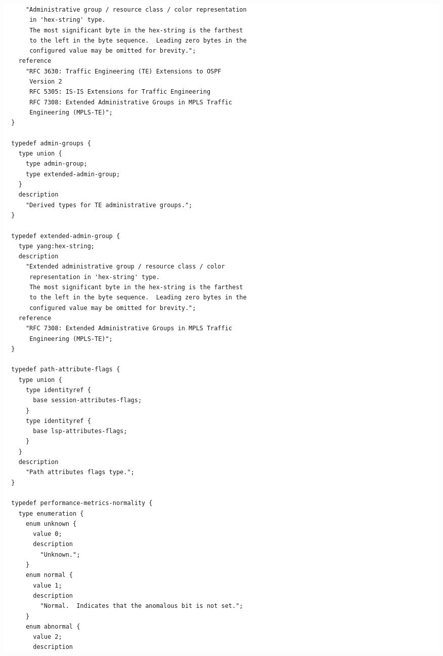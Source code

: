 ``` {.sourcecode .lang-yang}
      "Administrative group / resource class / color representation
       in 'hex-string' type.
       The most significant byte in the hex-string is the farthest
       to the left in the byte sequence.  Leading zero bytes in the
       configured value may be omitted for brevity.";
    reference
      "RFC 3630: Traffic Engineering (TE) Extensions to OSPF
       Version 2
       RFC 5305: IS-IS Extensions for Traffic Engineering
       RFC 7308: Extended Administrative Groups in MPLS Traffic
       Engineering (MPLS-TE)";
  }

  typedef admin-groups {
    type union {
      type admin-group;
      type extended-admin-group;
    }
    description
      "Derived types for TE administrative groups.";
  }

  typedef extended-admin-group {
    type yang:hex-string;
    description
      "Extended administrative group / resource class / color
       representation in 'hex-string' type.
       The most significant byte in the hex-string is the farthest
       to the left in the byte sequence.  Leading zero bytes in the
       configured value may be omitted for brevity.";
    reference
      "RFC 7308: Extended Administrative Groups in MPLS Traffic
       Engineering (MPLS-TE)";
  }

  typedef path-attribute-flags {
    type union {
      type identityref {
        base session-attributes-flags;
      }
      type identityref {
        base lsp-attributes-flags;
      }
    }
    description
      "Path attributes flags type.";
  }

  typedef performance-metrics-normality {
    type enumeration {
      enum unknown {
        value 0;
        description
          "Unknown.";
      }
      enum normal {
        value 1;
        description
          "Normal.  Indicates that the anomalous bit is not set.";
      }
      enum abnormal {
        value 2;
        description
```